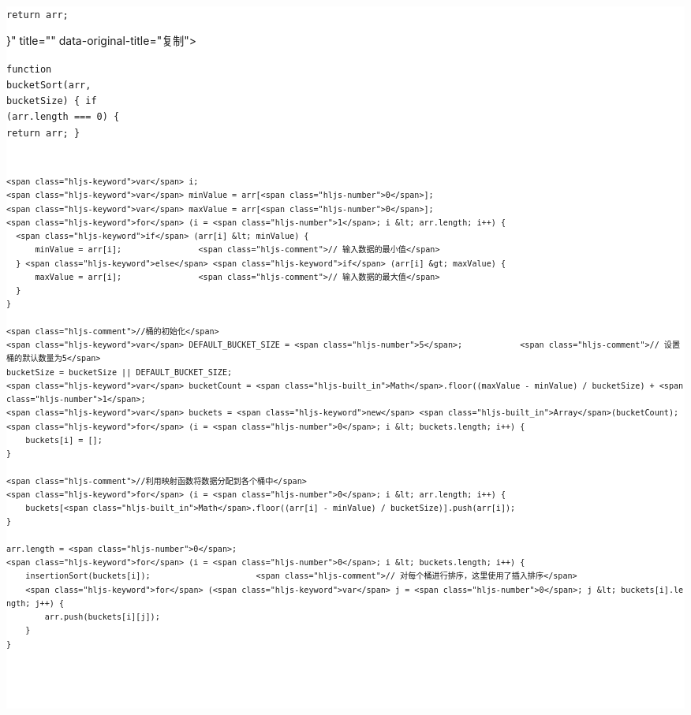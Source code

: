     return arr;
}" title="" data-original-title="复制"></span>
      <span type="button" class="saveToNote code-tool" data-toggle="tooltip" data-placement="top" title="" data-original-title="放进笔记"></span>
      </div>
      </div><pre class="javascript hljs"><code class="js"><span class="hljs-function"><span class="hljs-keyword">function</span> <span class="hljs-title">bucketSort</span>(<span class="hljs-params">arr, bucketSize</span>) </span>{
    <span class="hljs-keyword">if</span> (arr.length === <span class="hljs-number">0</span>) {
      <span class="hljs-keyword">return</span> arr;
    }

    <span class="hljs-keyword">var</span> i;
    <span class="hljs-keyword">var</span> minValue = arr[<span class="hljs-number">0</span>];
    <span class="hljs-keyword">var</span> maxValue = arr[<span class="hljs-number">0</span>];
    <span class="hljs-keyword">for</span> (i = <span class="hljs-number">1</span>; i &lt; arr.length; i++) {
      <span class="hljs-keyword">if</span> (arr[i] &lt; minValue) {
          minValue = arr[i];                <span class="hljs-comment">// 输入数据的最小值</span>
      } <span class="hljs-keyword">else</span> <span class="hljs-keyword">if</span> (arr[i] &gt; maxValue) {
          maxValue = arr[i];                <span class="hljs-comment">// 输入数据的最大值</span>
      }
    }

    <span class="hljs-comment">//桶的初始化</span>
    <span class="hljs-keyword">var</span> DEFAULT_BUCKET_SIZE = <span class="hljs-number">5</span>;            <span class="hljs-comment">// 设置桶的默认数量为5</span>
    bucketSize = bucketSize || DEFAULT_BUCKET_SIZE;
    <span class="hljs-keyword">var</span> bucketCount = <span class="hljs-built_in">Math</span>.floor((maxValue - minValue) / bucketSize) + <span class="hljs-number">1</span>;   
    <span class="hljs-keyword">var</span> buckets = <span class="hljs-keyword">new</span> <span class="hljs-built_in">Array</span>(bucketCount);
    <span class="hljs-keyword">for</span> (i = <span class="hljs-number">0</span>; i &lt; buckets.length; i++) {
        buckets[i] = [];
    }

    <span class="hljs-comment">//利用映射函数将数据分配到各个桶中</span>
    <span class="hljs-keyword">for</span> (i = <span class="hljs-number">0</span>; i &lt; arr.length; i++) {
        buckets[<span class="hljs-built_in">Math</span>.floor((arr[i] - minValue) / bucketSize)].push(arr[i]);
    }

    arr.length = <span class="hljs-number">0</span>;
    <span class="hljs-keyword">for</span> (i = <span class="hljs-number">0</span>; i &lt; buckets.length; i++) {
        insertionSort(buckets[i]);                      <span class="hljs-comment">// 对每个桶进行排序，这里使用了插入排序</span>
        <span class="hljs-keyword">for</span> (<span class="hljs-keyword">var</span> j = <span class="hljs-number">0</span>; j &lt; buckets[i].length; j++) {
            arr.push(buckets[i][j]);                      
        }
    }
